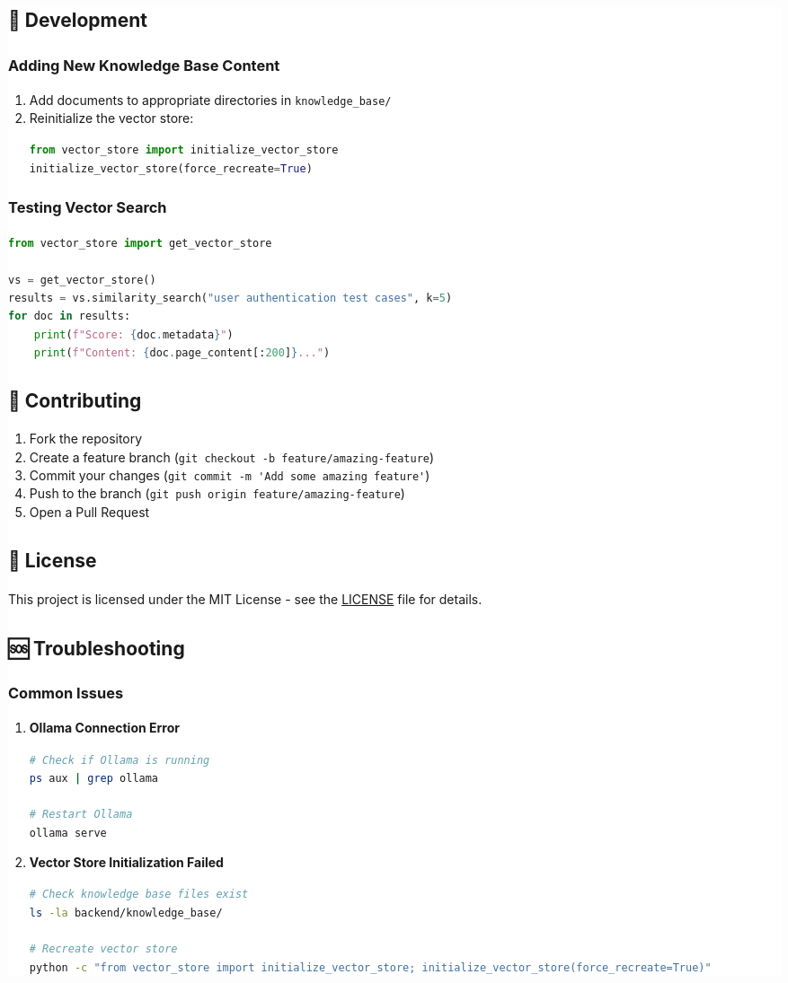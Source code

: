## 🧪 Development

### Adding New Knowledge Base Content

1. Add documents to appropriate directories in `knowledge_base/`
2. Reinitialize the vector store:
   ```python
   from vector_store import initialize_vector_store
   initialize_vector_store(force_recreate=True)
   ```

### Testing Vector Search

```python
from vector_store import get_vector_store

vs = get_vector_store()
results = vs.similarity_search("user authentication test cases", k=5)
for doc in results:
    print(f"Score: {doc.metadata}")
    print(f"Content: {doc.page_content[:200]}...")
```

## 🤝 Contributing

1. Fork the repository
2. Create a feature branch (`git checkout -b feature/amazing-feature`)
3. Commit your changes (`git commit -m 'Add some amazing feature'`)
4. Push to the branch (`git push origin feature/amazing-feature`)
5. Open a Pull Request

## 📝 License

This project is licensed under the MIT License - see the [LICENSE](LICENSE) file for details.

## 🆘 Troubleshooting

### Common Issues

1. **Ollama Connection Error**
   ```bash
   # Check if Ollama is running
   ps aux | grep ollama
   
   # Restart Ollama
   ollama serve
   ```

2. **Vector Store Initialization Failed**
   ```bash
   # Check knowledge base files exist
   ls -la backend/knowledge_base/
   
   # Recreate vector store
   python -c "from vector_store import initialize_vector_store; initialize_vector_store(force_recreate=True)"
   ```

